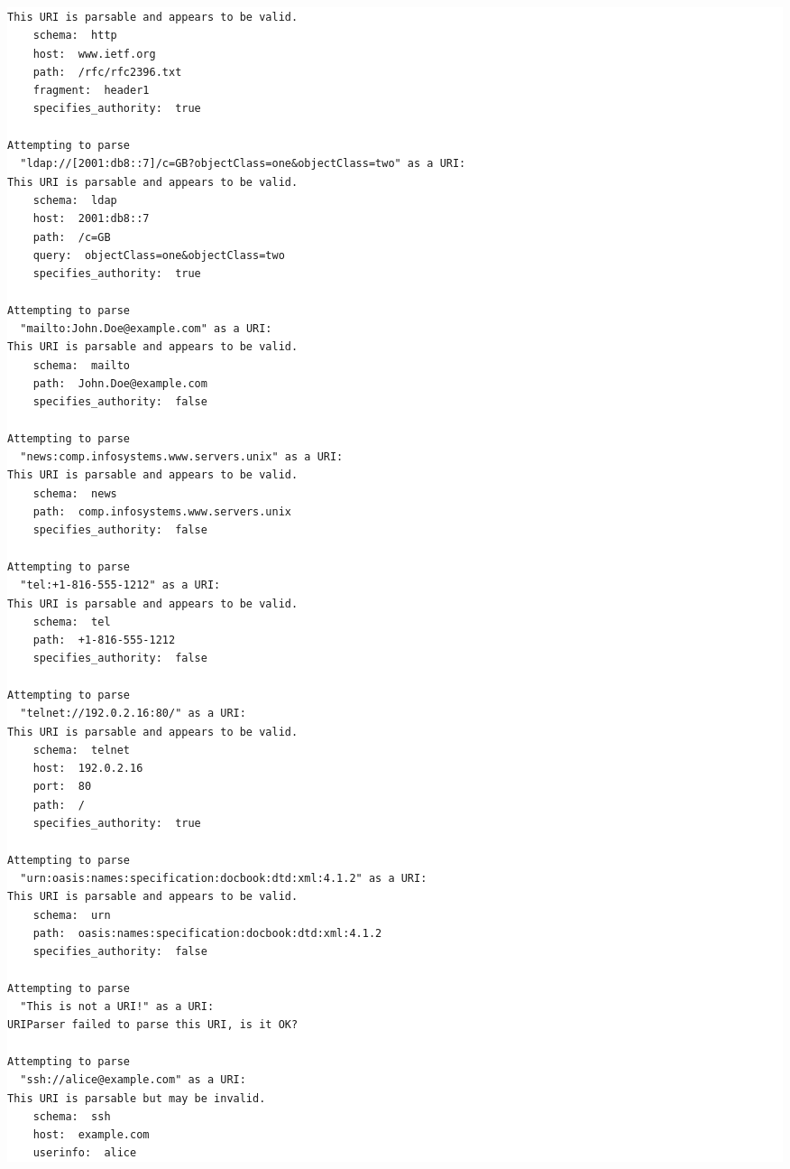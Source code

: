 ```txt
This URI is parsable and appears to be valid.
    schema:  http
    host:  www.ietf.org
    path:  /rfc/rfc2396.txt
    fragment:  header1
    specifies_authority:  true

Attempting to parse
  "ldap://[2001:db8::7]/c=GB?objectClass=one&objectClass=two" as a URI:
This URI is parsable and appears to be valid.
    schema:  ldap
    host:  2001:db8::7
    path:  /c=GB
    query:  objectClass=one&objectClass=two
    specifies_authority:  true

Attempting to parse
  "mailto:John.Doe@example.com" as a URI:
This URI is parsable and appears to be valid.
    schema:  mailto
    path:  John.Doe@example.com
    specifies_authority:  false

Attempting to parse
  "news:comp.infosystems.www.servers.unix" as a URI:
This URI is parsable and appears to be valid.
    schema:  news
    path:  comp.infosystems.www.servers.unix
    specifies_authority:  false

Attempting to parse
  "tel:+1-816-555-1212" as a URI:
This URI is parsable and appears to be valid.
    schema:  tel
    path:  +1-816-555-1212
    specifies_authority:  false

Attempting to parse
  "telnet://192.0.2.16:80/" as a URI:
This URI is parsable and appears to be valid.
    schema:  telnet
    host:  192.0.2.16
    port:  80
    path:  /
    specifies_authority:  true

Attempting to parse
  "urn:oasis:names:specification:docbook:dtd:xml:4.1.2" as a URI:
This URI is parsable and appears to be valid.
    schema:  urn
    path:  oasis:names:specification:docbook:dtd:xml:4.1.2
    specifies_authority:  false

Attempting to parse
  "This is not a URI!" as a URI:
URIParser failed to parse this URI, is it OK?

Attempting to parse
  "ssh://alice@example.com" as a URI:
This URI is parsable but may be invalid.
    schema:  ssh
    host:  example.com
    userinfo:  alice
```